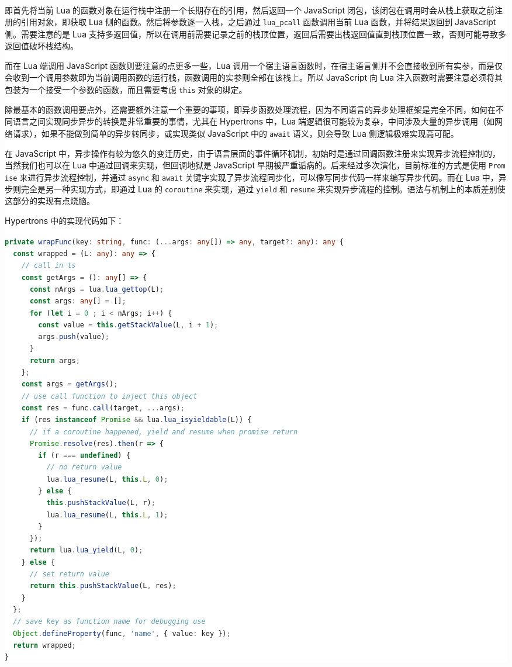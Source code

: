 即首先将当前 Lua 的函数对象在运行栈中注册一个长期存在的引用，然后返回一个 JavaScript 闭包，该闭包在调用时会从栈上获取之前注册的引用对象，即获取 Lua 侧的函数。然后将参数逐一入栈，之后通过 `lua_pcall` 函数调用当前 Lua 函数，并将结果返回到 JavaScript 侧。需要注意的是 Lua 支持多返回值，所以在调用前需要记录之前的栈顶位置，返回后需要出栈返回值直到栈顶位置一致，否则可能导致多返回值破坏栈结构。

而在 Lua 端调用 JavaScript 函数则要注意的点更多一些，Lua 调用一个宿主语言函数时，在宿主语言侧并不会直接收到所有实参，而是仅会收到一个调用参数即为当前调用函数的运行栈，函数调用的实参则全部在该栈上。所以 JavaScript 向 Lua 注入函数时需要注意必须将其包装为一个接受一个参数的函数，而且需要考虑 `this` 对象的绑定。

除最基本的函数调用要点外，还需要额外注意一个重要的事项，即异步函数处理流程，因为不同语言的异步处理框架是完全不同，如何在不同语言之间实现同步异步的转换是非常重要的事情，尤其在 Hypertrons 中，Lua 端逻辑很可能较为复杂，中间涉及大量的异步调用（如网络请求），如果不能做到简单的异步转同步，或实现类似 JavaScript 中的 `await` 语义，则会导致 Lua 侧逻辑极难实现高可配。

在 JavaScript 中，异步操作有较为悠久的变迁历史，由于语言层面的事件循环机制，初始时是通过回调函数注册来实现异步流程控制的，当然我们也可以在 Lua 中通过回调来实现，但回调地狱是 JavaScript 早期被严重诟病的。后来经过多次演化，目前标准的方式是使用 `Promise` 来进行异步流程控制，并通过 `async` 和 `await` 关键字实现了异步流程同步化，可以像写同步代码一样来编写异步代码。而在 Lua 中，异步则完全是另一种实现方式，即通过 Lua 的 `coroutine` 来实现，通过 `yield` 和 `resume` 来实现异步流程的控制。语法与机制上的本质差别使这部分的实现有点烧脑。

Hypertrons 中的实现代码如下：

``` TypeScript
private wrapFunc(key: string, func: (...args: any[]) => any, target?: any): any {
  const wrapped = (L: any): any => {
    // call in ts
    const getArgs = (): any[] => {
      const nArgs = lua.lua_gettop(L);
      const args: any[] = [];
      for (let i = 0 ; i < nArgs; i++) {
        const value = this.getStackValue(L, i + 1);
        args.push(value);
      }
      return args;
    };
    const args = getArgs();
    // use call function to inject this object
    const res = func.call(target, ...args);
    if (res instanceof Promise && lua.lua_isyieldable(L)) {
      // if a coroutine happened, yield and resume when promise return
      Promise.resolve(res).then(r => {
        if (r === undefined) {
          // no return value
          lua.lua_resume(L, this.L, 0);
        } else {
          this.pushStackValue(L, r);
          lua.lua_resume(L, this.L, 1);
        }
      });
      return lua.lua_yield(L, 0);
    } else {
      // set return value
      return this.pushStackValue(L, res);
    }
  };
  // save key as function name for debugging use
  Object.defineProperty(func, 'name', { value: key });
  return wrapped;
}
```
